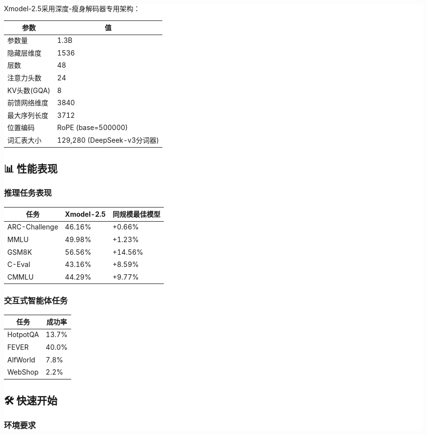 Xmodel-2.5采用深度-瘦身解码器专用架构：

| 参数 | 值 |
|------|-----|
| 参数量 | 1.3B |
| 隐藏层维度 | 1536 |
| 层数 | 48 |
| 注意力头数 | 24 |
| KV头数(GQA) | 8 |
| 前馈网络维度 | 3840 |
| 最大序列长度 | 3712 |
| 位置编码 | RoPE (base=500000) |
| 词汇表大小 | 129,280 (DeepSeek-v3分词器) |

## 📊 性能表现

### 推理任务表现

| 任务 | Xmodel-2.5 | 同规模最佳模型 |
|------|-------------|----------------|
| ARC-Challenge | 46.16% | +0.66% |
| MMLU | 49.98% | +1.23% |
| GSM8K | 56.56% | +14.56% |
| C-Eval | 43.16% | +8.59% |
| CMMLU | 44.29% | +9.77% |

### 交互式智能体任务

| 任务 | 成功率 |
|------|---------|
| HotpotQA | 13.7% |
| FEVER | 40.0% |
| AlfWorld | 7.8% |
| WebShop | 2.2% |

## 🛠️ 快速开始

### 环境要求
